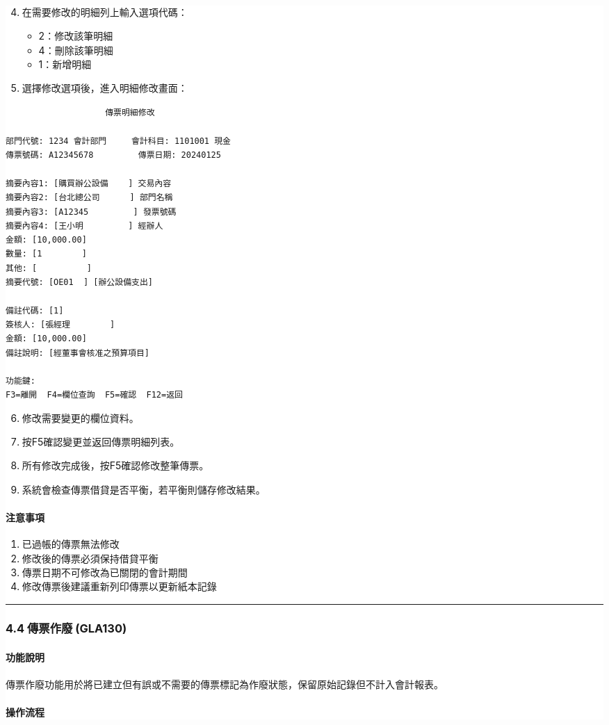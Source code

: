 4. 在需要修改的明細列上輸入選項代碼：
   - 2：修改該筆明細
   - 4：刪除該筆明細
   - 1：新增明細

5. 選擇修改選項後，進入明細修改畫面：

```
                    傳票明細修改

部門代號: 1234 會計部門     會計科目: 1101001 現金
傳票號碼: A12345678         傳票日期: 20240125

摘要內容1: [購買辦公設備    ] 交易內容
摘要內容2: [台北總公司      ] 部門名稱
摘要內容3: [A12345         ] 發票號碼
摘要內容4: [王小明         ] 經辦人
金額: [10,000.00]
數量: [1        ]
其他: [          ]
摘要代號: [OE01  ] [辦公設備支出]

備註代碼: [1]
簽核人: [張經理        ]
金額: [10,000.00]
備註說明: [經董事會核准之預算項目]

功能鍵:
F3=離開  F4=欄位查詢  F5=確認  F12=返回
```

6. 修改需要變更的欄位資料。

7. 按F5確認變更並返回傳票明細列表。

8. 所有修改完成後，按F5確認修改整筆傳票。

9. 系統會檢查傳票借貸是否平衡，若平衡則儲存修改結果。

#### 注意事項
1. 已過帳的傳票無法修改
2. 修改後的傳票必須保持借貸平衡
3. 傳票日期不可修改為已關閉的會計期間
4. 修改傳票後建議重新列印傳票以更新紙本記錄

---

### 4.4 傳票作廢 (GLA130)

#### 功能說明

傳票作廢功能用於將已建立但有誤或不需要的傳票標記為作廢狀態，保留原始記錄但不計入會計報表。

#### 操作流程
